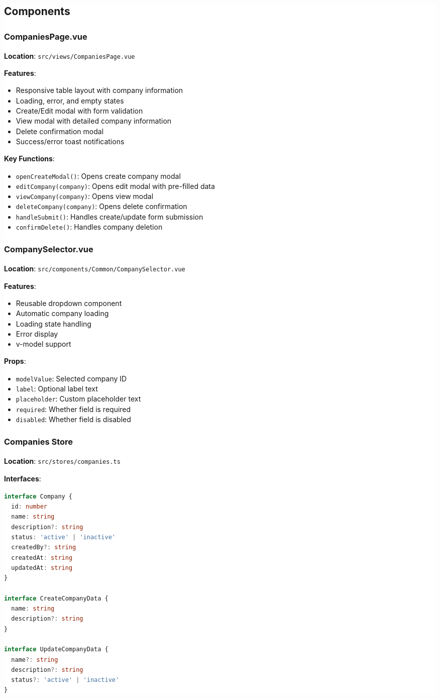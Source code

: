 ## Components

### CompaniesPage.vue
**Location**: `src/views/CompaniesPage.vue`

**Features**:
- Responsive table layout with company information
- Loading, error, and empty states
- Create/Edit modal with form validation
- View modal with detailed company information
- Delete confirmation modal
- Success/error toast notifications

**Key Functions**:
- `openCreateModal()`: Opens create company modal
- `editCompany(company)`: Opens edit modal with pre-filled data
- `viewCompany(company)`: Opens view modal
- `deleteCompany(company)`: Opens delete confirmation
- `handleSubmit()`: Handles create/update form submission
- `confirmDelete()`: Handles company deletion

### CompanySelector.vue
**Location**: `src/components/Common/CompanySelector.vue`

**Features**:
- Reusable dropdown component
- Automatic company loading
- Loading state handling
- Error display
- v-model support

**Props**:
- `modelValue`: Selected company ID
- `label`: Optional label text
- `placeholder`: Custom placeholder text
- `required`: Whether field is required
- `disabled`: Whether field is disabled

### Companies Store
**Location**: `src/stores/companies.ts`

**Interfaces**:
```typescript
interface Company {
  id: number
  name: string
  description?: string
  status: 'active' | 'inactive'
  createdBy?: string
  createdAt: string
  updatedAt: string
}

interface CreateCompanyData {
  name: string
  description?: string
}

interface UpdateCompanyData {
  name?: string
  description?: string
  status?: 'active' | 'inactive'
}
```
